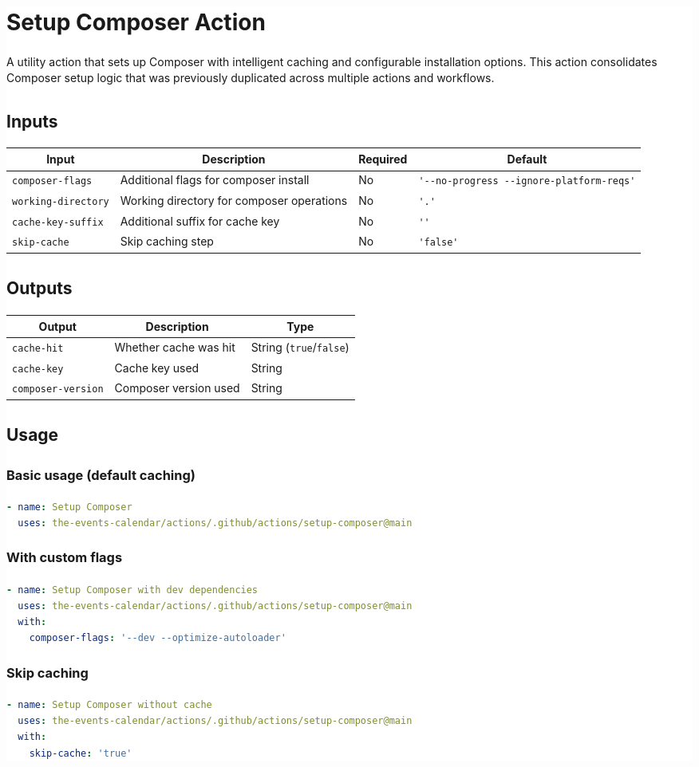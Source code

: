 # Setup Composer Action

A utility action that sets up Composer with intelligent caching and configurable installation options. This action consolidates Composer setup logic that was previously duplicated across multiple actions and workflows.

## Inputs

| Input | Description | Required | Default |
|-------|-------------|----------|---------|
| `composer-flags` | Additional flags for composer install | No | `'--no-progress --ignore-platform-reqs'` |
| `working-directory` | Working directory for composer operations | No | `'.'` |
| `cache-key-suffix` | Additional suffix for cache key | No | `''` |
| `skip-cache` | Skip caching step | No | `'false'` |

## Outputs

| Output | Description | Type |
|--------|-------------|------|
| `cache-hit` | Whether cache was hit | String (`true`/`false`) |
| `cache-key` | Cache key used | String |
| `composer-version` | Composer version used | String |

## Usage

### Basic usage (default caching)

```yaml
- name: Setup Composer
  uses: the-events-calendar/actions/.github/actions/setup-composer@main
```

### With custom flags

```yaml
- name: Setup Composer with dev dependencies
  uses: the-events-calendar/actions/.github/actions/setup-composer@main
  with:
    composer-flags: '--dev --optimize-autoloader'
```

### Skip caching

```yaml
- name: Setup Composer without cache
  uses: the-events-calendar/actions/.github/actions/setup-composer@main
  with:
    skip-cache: 'true'
```
